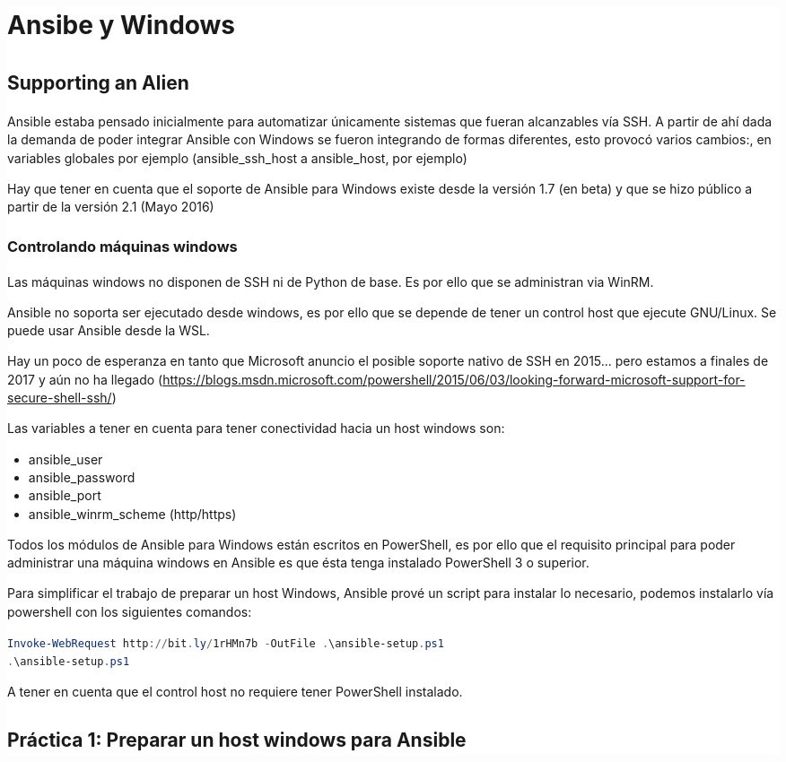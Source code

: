 # Ansibe y Windows

## Supporting an Alien

Ansible estaba pensado inicialmente para automatizar únicamente sistemas que fueran alcanzables vía SSH. A partir de ahí
dada la demanda de poder integrar Ansible con Windows se fueron integrando de formas diferentes, esto provocó varios
cambios:, en variables globales por ejemplo (ansible_ssh_host a ansible_host, por ejemplo)

Hay que tener en cuenta que el soporte de Ansible para Windows existe desde la versión 1.7 (en beta) y que se hizo 
público a partir de la versión 2.1 (Mayo 2016)

### Controlando máquinas windows

Las máquinas windows no disponen de SSH ni de Python de base. Es por ello que se administran via WinRM.

Ansible no soporta ser ejecutado desde windows, es por ello que se depende de tener un control host que ejecute 
GNU/Linux. Se puede usar Ansible desde la WSL.

Hay un poco de esperanza en tanto que Microsoft anuncio el posible soporte nativo de SSH en 2015... pero estamos a 
finales de 2017 y aún no ha llegado 
(https://blogs.msdn.microsoft.com/powershell/2015/06/03/looking-forward-microsoft-support-for-secure-shell-ssh/)

Las variables a tener en cuenta para tener conectividad hacia un host windows son:
- ansible_user
- ansible_password
- ansible_port
- ansible_winrm_scheme (http/https)

Todos los módulos de Ansible para Windows están escritos en PowerShell, es por ello que el requisito principal para 
poder administrar una máquina windows en Ansible es que ésta tenga instalado PowerShell 3 o superior.

Para simplificar el trabajo de preparar un host Windows, Ansible prové un script para instalar lo necesario, podemos
instalarlo vía powershell con los siguientes comandos:

```powershell
Invoke-WebRequest http://bit.ly/1rHMn7b -OutFile .\ansible-setup.ps1
.\ansible-setup.ps1
```

A tener en cuenta que el control host no requiere tener PowerShell instalado.


## Práctica 1: Preparar un host windows para Ansible
